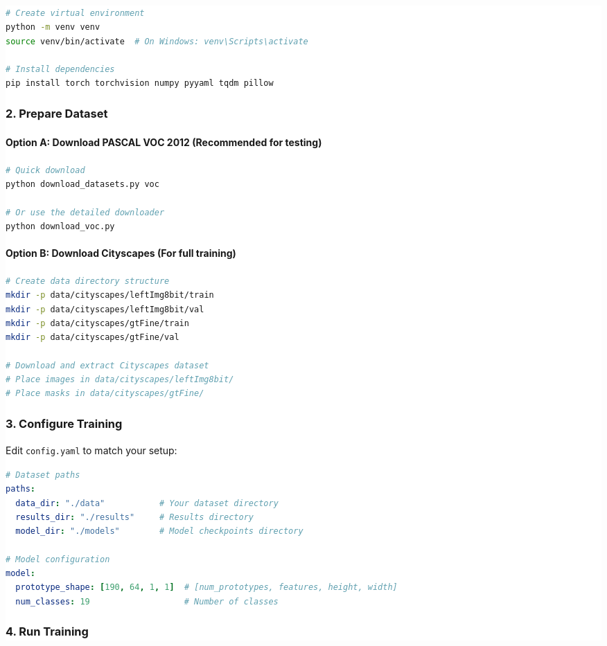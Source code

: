 ```bash
# Create virtual environment
python -m venv venv
source venv/bin/activate  # On Windows: venv\Scripts\activate

# Install dependencies
pip install torch torchvision numpy pyyaml tqdm pillow
```

### 2. Prepare Dataset

#### Option A: Download PASCAL VOC 2012 (Recommended for testing)

```bash
# Quick download
python download_datasets.py voc

# Or use the detailed downloader
python download_voc.py
```

#### Option B: Download Cityscapes (For full training)

```bash
# Create data directory structure
mkdir -p data/cityscapes/leftImg8bit/train
mkdir -p data/cityscapes/leftImg8bit/val
mkdir -p data/cityscapes/gtFine/train
mkdir -p data/cityscapes/gtFine/val

# Download and extract Cityscapes dataset
# Place images in data/cityscapes/leftImg8bit/
# Place masks in data/cityscapes/gtFine/
```

### 3. Configure Training

Edit `config.yaml` to match your setup:

```yaml
# Dataset paths
paths:
  data_dir: "./data"           # Your dataset directory
  results_dir: "./results"     # Results directory
  model_dir: "./models"        # Model checkpoints directory

# Model configuration
model:
  prototype_shape: [190, 64, 1, 1]  # [num_prototypes, features, height, width]
  num_classes: 19                   # Number of classes
```

### 4. Run Training
